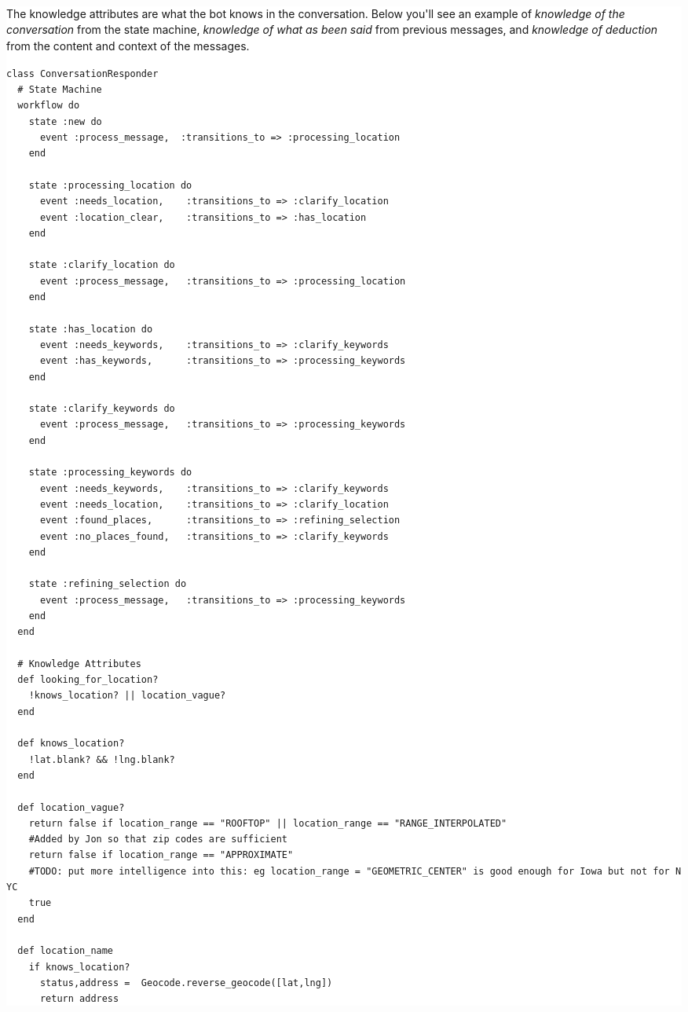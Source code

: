 The knowledge attributes are what the bot knows in the conversation.  Below you'll see an example of _knowledge of the conversation_ from the state machine, _knowledge of what as been said_ from previous messages, and _knowledge of deduction_ from the content and context of the messages.

```
class ConversationResponder
  # State Machine
  workflow do
    state :new do
      event :process_message,  :transitions_to => :processing_location
    end

    state :processing_location do
      event :needs_location,    :transitions_to => :clarify_location
      event :location_clear,    :transitions_to => :has_location
    end

    state :clarify_location do
      event :process_message,   :transitions_to => :processing_location
    end

    state :has_location do
      event :needs_keywords,    :transitions_to => :clarify_keywords
      event :has_keywords,      :transitions_to => :processing_keywords
    end

    state :clarify_keywords do
      event :process_message,   :transitions_to => :processing_keywords
    end

    state :processing_keywords do
      event :needs_keywords,    :transitions_to => :clarify_keywords
      event :needs_location,    :transitions_to => :clarify_location
      event :found_places,      :transitions_to => :refining_selection
      event :no_places_found,   :transitions_to => :clarify_keywords
    end

    state :refining_selection do
      event :process_message,   :transitions_to => :processing_keywords
    end
  end

  # Knowledge Attributes
  def looking_for_location?
    !knows_location? || location_vague?
  end

  def knows_location?
    !lat.blank? && !lng.blank?
  end

  def location_vague?
    return false if location_range == "ROOFTOP" || location_range == "RANGE_INTERPOLATED"
    #Added by Jon so that zip codes are sufficient
    return false if location_range == "APPROXIMATE"
    #TODO: put more intelligence into this: eg location_range = "GEOMETRIC_CENTER" is good enough for Iowa but not for NYC
    true
  end

  def location_name
    if knows_location?
      status,address =  Geocode.reverse_geocode([lat,lng])
      return address
```